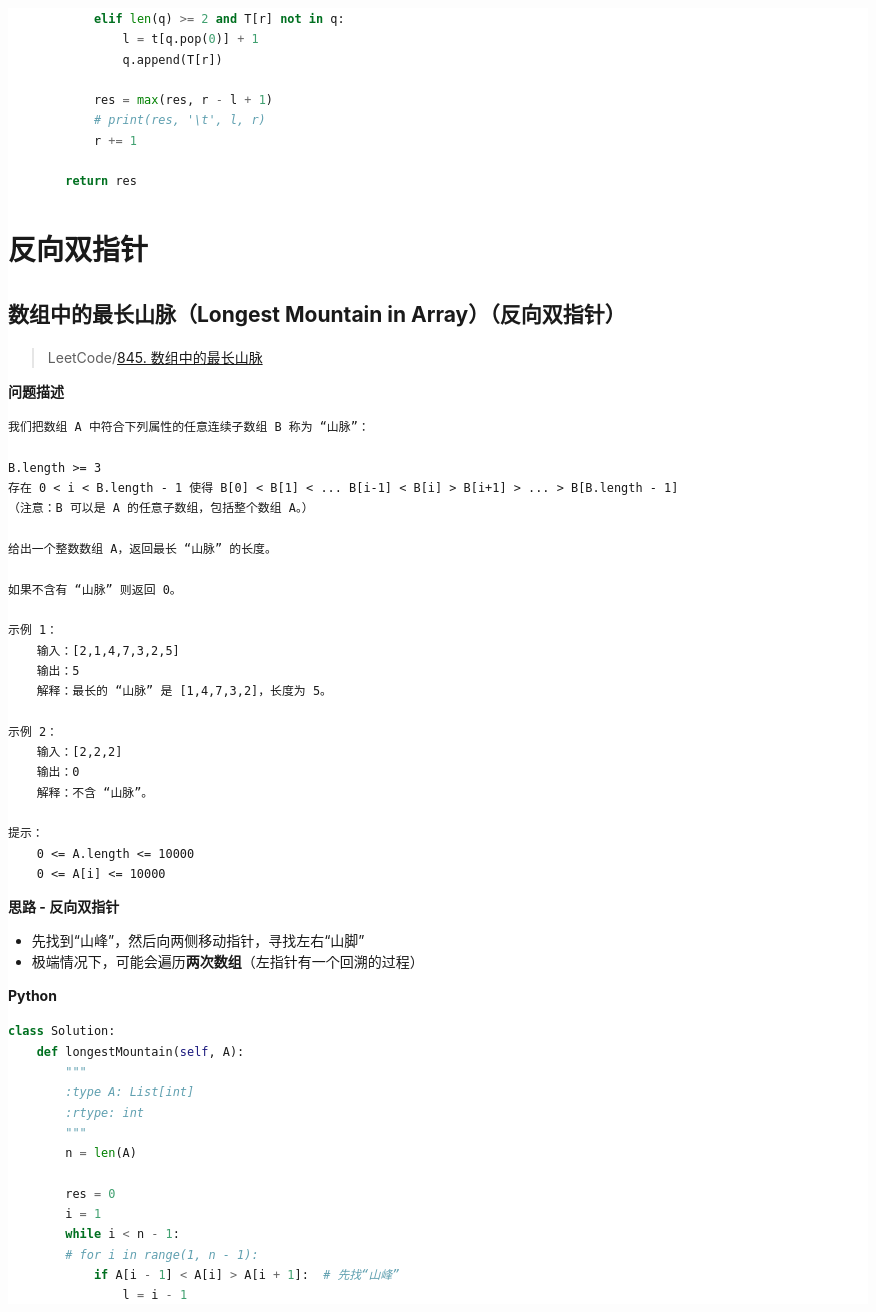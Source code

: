 ```python
            elif len(q) >= 2 and T[r] not in q:
                l = t[q.pop(0)] + 1
                q.append(T[r])
            
            res = max(res, r - l + 1)
            # print(res, '\t', l, r)
            r += 1
        
        return res
```


# 反向双指针

## 数组中的最长山脉（Longest Mountain in Array）（反向双指针）
> LeetCode/[845. 数组中的最长山脉](https://leetcode-cn.com/problems/longest-mountain-in-array/description/)

**问题描述**
```
我们把数组 A 中符合下列属性的任意连续子数组 B 称为 “山脉”：

B.length >= 3
存在 0 < i < B.length - 1 使得 B[0] < B[1] < ... B[i-1] < B[i] > B[i+1] > ... > B[B.length - 1]
（注意：B 可以是 A 的任意子数组，包括整个数组 A。）

给出一个整数数组 A，返回最长 “山脉” 的长度。

如果不含有 “山脉” 则返回 0。

示例 1：
    输入：[2,1,4,7,3,2,5]
    输出：5
    解释：最长的 “山脉” 是 [1,4,7,3,2]，长度为 5。

示例 2：
    输入：[2,2,2]
    输出：0
    解释：不含 “山脉”。

提示：
    0 <= A.length <= 10000
    0 <= A[i] <= 10000
```

**思路 - 反向双指针**
- 先找到“山峰”，然后向两侧移动指针，寻找左右“山脚”
- 极端情况下，可能会遍历**两次数组**（左指针有一个回溯的过程）

**Python**
```python
class Solution:
    def longestMountain(self, A):
        """
        :type A: List[int]
        :rtype: int
        """
        n = len(A)
        
        res = 0
        i = 1
        while i < n - 1:
        # for i in range(1, n - 1):
            if A[i - 1] < A[i] > A[i + 1]:  # 先找“山峰”
                l = i - 1
```